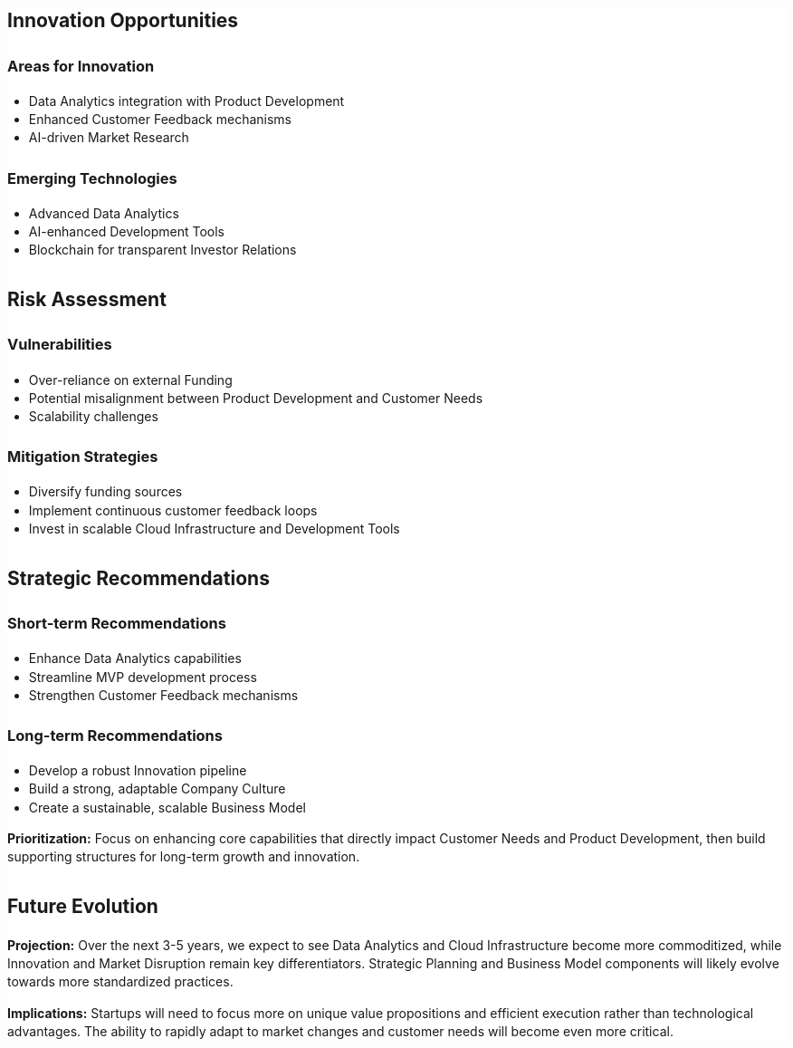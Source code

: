 ## Innovation Opportunities

### Areas for Innovation
- Data Analytics integration with Product Development
- Enhanced Customer Feedback mechanisms
- AI-driven Market Research

### Emerging Technologies
- Advanced Data Analytics
- AI-enhanced Development Tools
- Blockchain for transparent Investor Relations

## Risk Assessment

### Vulnerabilities
- Over-reliance on external Funding
- Potential misalignment between Product Development and Customer Needs
- Scalability challenges

### Mitigation Strategies
- Diversify funding sources
- Implement continuous customer feedback loops
- Invest in scalable Cloud Infrastructure and Development Tools

## Strategic Recommendations

### Short-term Recommendations
- Enhance Data Analytics capabilities
- Streamline MVP development process
- Strengthen Customer Feedback mechanisms

### Long-term Recommendations
- Develop a robust Innovation pipeline
- Build a strong, adaptable Company Culture
- Create a sustainable, scalable Business Model

**Prioritization:** Focus on enhancing core capabilities that directly impact Customer Needs and Product Development, then build supporting structures for long-term growth and innovation.

## Future Evolution

**Projection:** Over the next 3-5 years, we expect to see Data Analytics and Cloud Infrastructure become more commoditized, while Innovation and Market Disruption remain key differentiators. Strategic Planning and Business Model components will likely evolve towards more standardized practices.

**Implications:** Startups will need to focus more on unique value propositions and efficient execution rather than technological advantages. The ability to rapidly adapt to market changes and customer needs will become even more critical.
